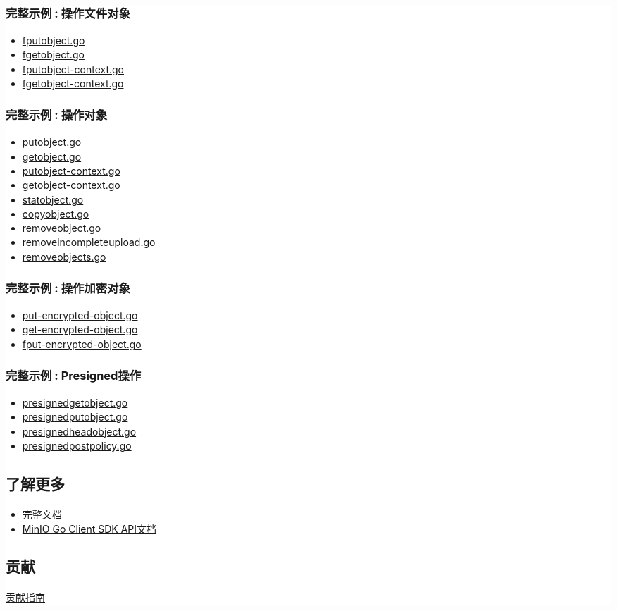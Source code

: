 ### 完整示例 : 操作文件对象
* [fputobject.go](https://glusterfs-object-storage/minio-go/blob/master/examples/s3/fputobject.go)
* [fgetobject.go](https://glusterfs-object-storage/minio-go/blob/master/examples/s3/fgetobject.go)
* [fputobject-context.go](https://glusterfs-object-storage/minio-go/blob/master/examples/s3/fputobject-context.go)
* [fgetobject-context.go](https://glusterfs-object-storage/minio-go/blob/master/examples/s3/fgetobject-context.go)

### 完整示例 : 操作对象
* [putobject.go](https://glusterfs-object-storage/minio-go/blob/master/examples/s3/putobject.go)
* [getobject.go](https://glusterfs-object-storage/minio-go/blob/master/examples/s3/getobject.go)
* [putobject-context.go](https://glusterfs-object-storage/minio-go/blob/master/examples/s3/putobject-context.go)
* [getobject-context.go](https://glusterfs-object-storage/minio-go/blob/master/examples/s3/getobject-context.go)
* [statobject.go](https://glusterfs-object-storage/minio-go/blob/master/examples/s3/statobject.go)
* [copyobject.go](https://glusterfs-object-storage/minio-go/blob/master/examples/s3/copyobject.go)
* [removeobject.go](https://glusterfs-object-storage/minio-go/blob/master/examples/s3/removeobject.go)
* [removeincompleteupload.go](https://glusterfs-object-storage/minio-go/blob/master/examples/s3/removeincompleteupload.go)
* [removeobjects.go](https://glusterfs-object-storage/minio-go/blob/master/examples/s3/removeobjects.go)

### 完整示例 : 操作加密对象
* [put-encrypted-object.go](https://glusterfs-object-storage/minio-go/blob/master/examples/s3/put-encrypted-object.go)
* [get-encrypted-object.go](https://glusterfs-object-storage/minio-go/blob/master/examples/s3/get-encrypted-object.go)
* [fput-encrypted-object.go](https://glusterfs-object-storage/minio-go/blob/master/examples/s3/fputencrypted-object.go)

### 完整示例 : Presigned操作
* [presignedgetobject.go](https://glusterfs-object-storage/minio-go/blob/master/examples/s3/presignedgetobject.go)
* [presignedputobject.go](https://glusterfs-object-storage/minio-go/blob/master/examples/s3/presignedputobject.go)
* [presignedheadobject.go](https://glusterfs-object-storage/minio-go/blob/master/examples/s3/presignedheadobject.go)
* [presignedpostpolicy.go](https://glusterfs-object-storage/minio-go/blob/master/examples/s3/presignedpostpolicy.go)

## 了解更多
* [完整文档](https://docs.min.io)
* [MinIO Go Client SDK API文档](https://docs.min.io/docs/golang-client-api-reference)

## 贡献
[贡献指南](https://glusterfs-object-storage/minio-go/blob/master/docs/zh_CN/CONTRIBUTING.md)
